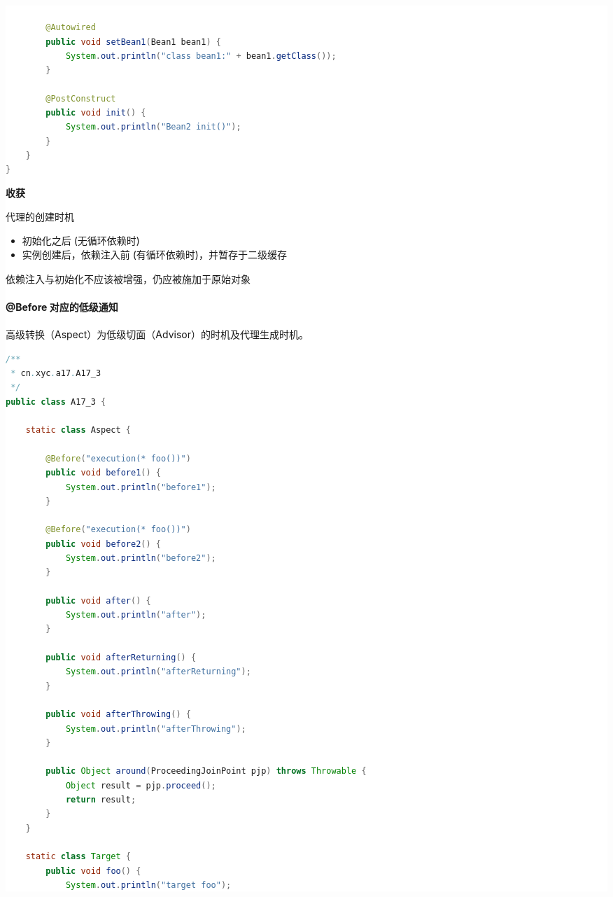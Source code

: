 ```java
        
        @Autowired
        public void setBean1(Bean1 bean1) {
            System.out.println("class bean1:" + bean1.getClass());
        }
        
        @PostConstruct
        public void init() {
            System.out.println("Bean2 init()");
        }
    }
}
```

**收获**

代理的创建时机
* 初始化之后 (无循环依赖时)
* 实例创建后，依赖注入前 (有循环依赖时)，并暂存于二级缓存

依赖注入与初始化不应该被增强，仍应被施加于原始对象

#### @Before 对应的低级通知

高级转换（Aspect）为低级切面（Advisor）的时机及代理生成时机。

```java
/**
 * cn.xyc.a17.A17_3
 */
public class A17_3 {

    static class Aspect {

        @Before("execution(* foo())")
        public void before1() {
            System.out.println("before1");
        }

        @Before("execution(* foo())")
        public void before2() {
            System.out.println("before2");
        }

        public void after() {
            System.out.println("after");
        }

        public void afterReturning() {
            System.out.println("afterReturning");
        }

        public void afterThrowing() {
            System.out.println("afterThrowing");
        }

        public Object around(ProceedingJoinPoint pjp) throws Throwable {
            Object result = pjp.proceed();
            return result;
        }
    }

    static class Target {
        public void foo() {
            System.out.println("target foo");
```